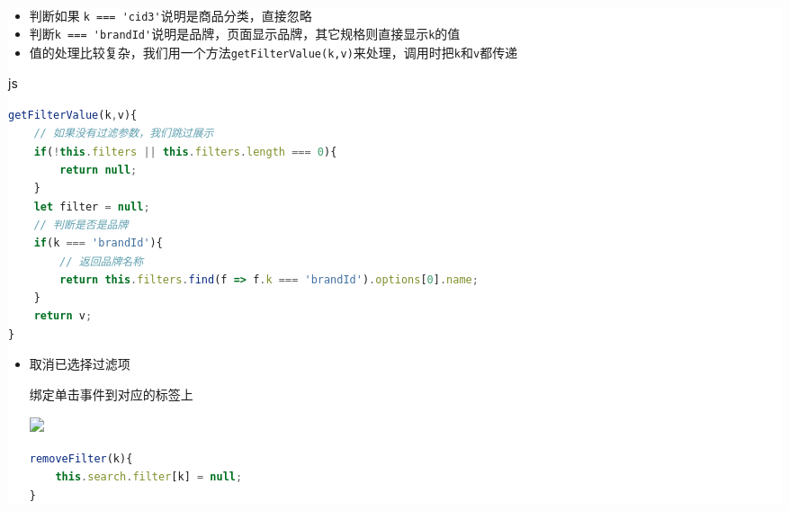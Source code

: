   - 判断如果 `k === 'cid3'`说明是商品分类，直接忽略
  - 判断`k === 'brandId'`说明是品牌，页面显示品牌，其它规格则直接显示`k`的值
  - 值的处理比较复杂，我们用一个方法`getFilterValue(k,v)`来处理，调用时把`k`和`v`都传递

  js

  ```javascript
  getFilterValue(k,v){
      // 如果没有过滤参数，我们跳过展示
      if(!this.filters || this.filters.length === 0){
          return null;
      }
      let filter = null;
      // 判断是否是品牌
      if(k === 'brandId'){
          // 返回品牌名称
          return this.filters.find(f => f.k === 'brandId').options[0].name;
      }
      return v;
  }
  ```

- 取消已选择过滤项

  绑定单击事件到对应的标签上

  ![](https://imxushuai-blog.oss-cn-chengdu.aliyuncs.com/20190324175405.png)

  ```javascript
  removeFilter(k){
      this.search.filter[k] = null;
  }
  ```


